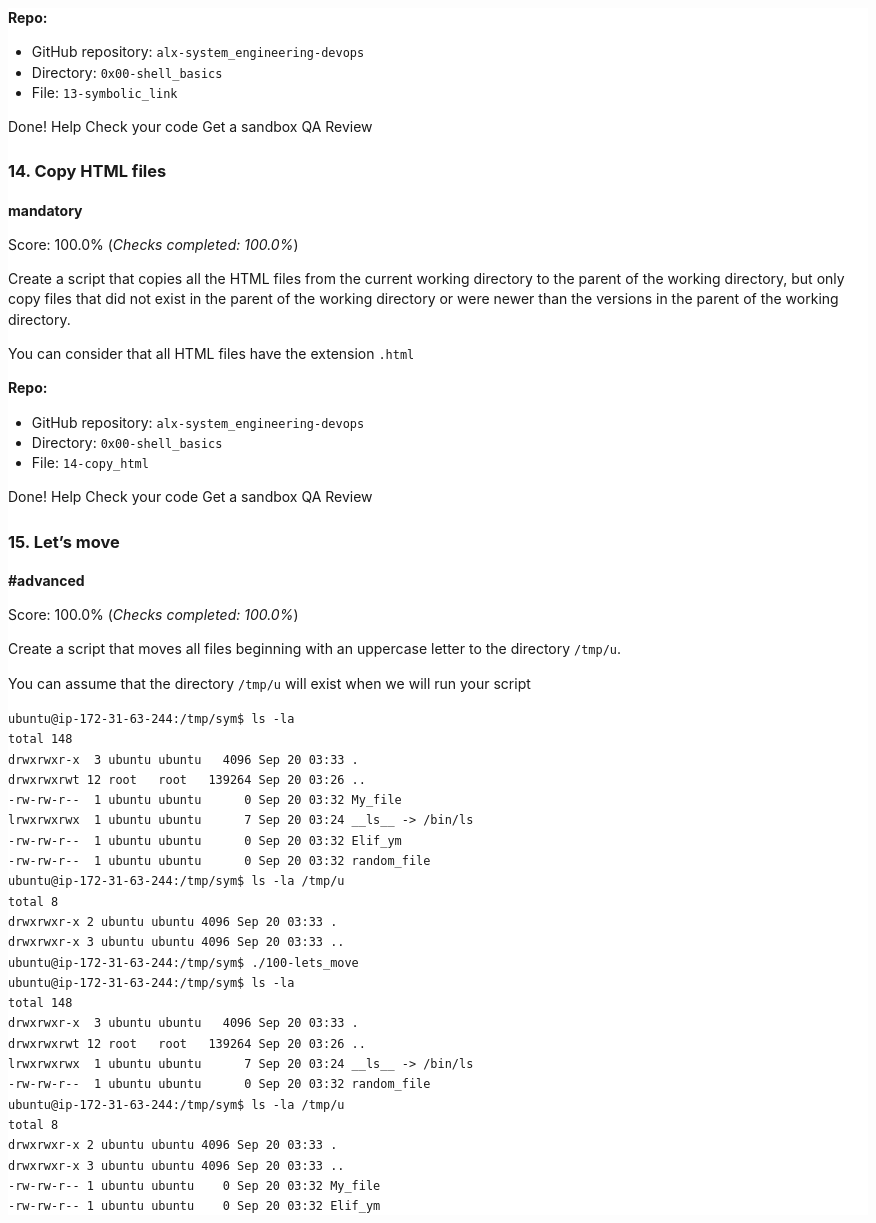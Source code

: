 
**Repo:**



* GitHub repository: `alx-system_engineering-devops`
* Directory: `0x00-shell_basics`
* File: `13-symbolic_link`

 Done! Help Check your code Get a sandbox QA Review


### 14. Copy HTML files

**mandatory**

Score: 100.0% (_Checks completed: 100.0%_)

Create a script that copies all the HTML files from the current working directory to the parent of the working directory, but only copy files that did not exist in the parent of the working directory or were newer than the versions in the parent of the working directory.

You can consider that all HTML files have the extension `.html`

**Repo:**



* GitHub repository: `alx-system_engineering-devops`
* Directory: `0x00-shell_basics`
* File: `14-copy_html`

 Done! Help Check your code Get a sandbox QA Review


### 15. Let’s move

**#advanced**

Score: 100.0% (_Checks completed: 100.0%_)

Create a script that moves all files beginning with an uppercase letter to the directory `/tmp/u`.

You can assume that the directory `/tmp/u` will exist when we will run your script


```
ubuntu@ip-172-31-63-244:/tmp/sym$ ls -la
total 148
drwxrwxr-x  3 ubuntu ubuntu   4096 Sep 20 03:33 .
drwxrwxrwt 12 root   root   139264 Sep 20 03:26 ..
-rw-rw-r--  1 ubuntu ubuntu      0 Sep 20 03:32 My_file
lrwxrwxrwx  1 ubuntu ubuntu      7 Sep 20 03:24 __ls__ -> /bin/ls
-rw-rw-r--  1 ubuntu ubuntu      0 Sep 20 03:32 Elif_ym
-rw-rw-r--  1 ubuntu ubuntu      0 Sep 20 03:32 random_file
ubuntu@ip-172-31-63-244:/tmp/sym$ ls -la /tmp/u
total 8
drwxrwxr-x 2 ubuntu ubuntu 4096 Sep 20 03:33 .
drwxrwxr-x 3 ubuntu ubuntu 4096 Sep 20 03:33 ..
ubuntu@ip-172-31-63-244:/tmp/sym$ ./100-lets_move
ubuntu@ip-172-31-63-244:/tmp/sym$ ls -la
total 148
drwxrwxr-x  3 ubuntu ubuntu   4096 Sep 20 03:33 .
drwxrwxrwt 12 root   root   139264 Sep 20 03:26 ..
lrwxrwxrwx  1 ubuntu ubuntu      7 Sep 20 03:24 __ls__ -> /bin/ls
-rw-rw-r--  1 ubuntu ubuntu      0 Sep 20 03:32 random_file
ubuntu@ip-172-31-63-244:/tmp/sym$ ls -la /tmp/u
total 8
drwxrwxr-x 2 ubuntu ubuntu 4096 Sep 20 03:33 .
drwxrwxr-x 3 ubuntu ubuntu 4096 Sep 20 03:33 ..
-rw-rw-r-- 1 ubuntu ubuntu    0 Sep 20 03:32 My_file
-rw-rw-r-- 1 ubuntu ubuntu    0 Sep 20 03:32 Elif_ym
```

